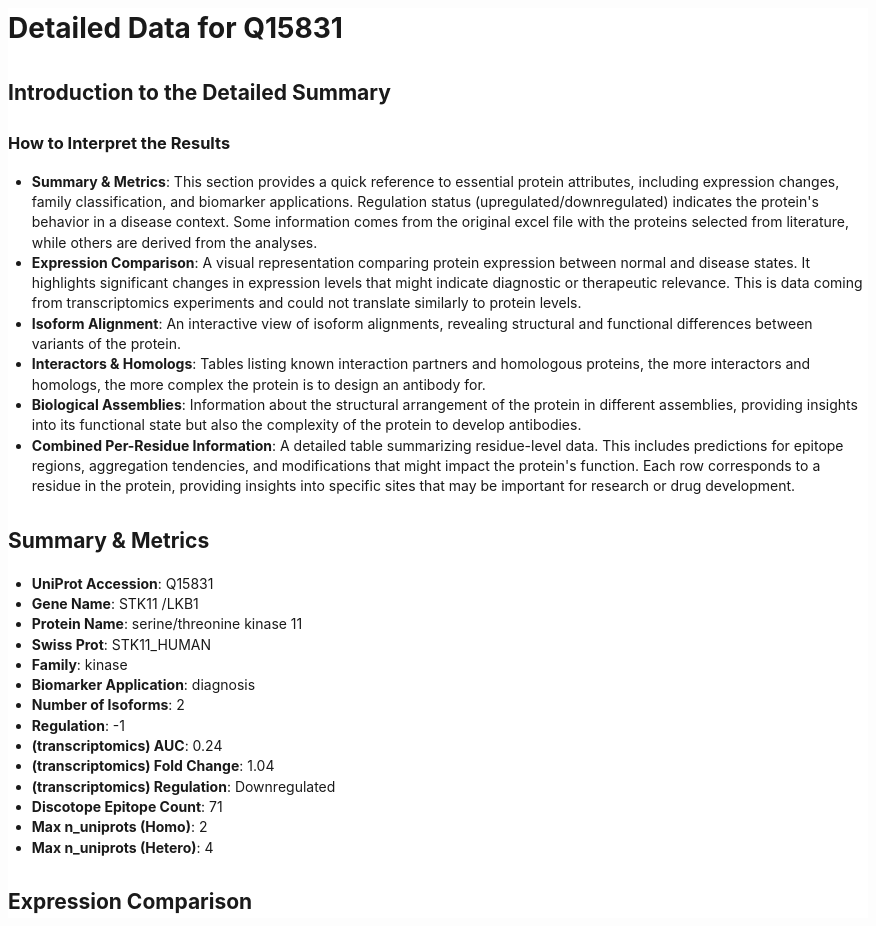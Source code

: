 # Detailed Data for Q15831


## Introduction to the Detailed Summary

### How to Interpret the Results

- **Summary & Metrics**: This section provides a quick reference to essential protein attributes, including expression changes, family classification, and biomarker applications. Regulation status (upregulated/downregulated) indicates the protein's behavior in a disease context. Some information comes from the original excel file with the proteins selected from literature, while others are derived from the analyses.
- **Expression Comparison**: A visual representation comparing protein expression between normal and disease states. It highlights significant changes in expression levels that might indicate diagnostic or therapeutic relevance. This is data coming from transcriptomics experiments and could not translate similarly to protein levels.
- **Isoform Alignment**: An interactive view of isoform alignments, revealing structural and functional differences between variants of the protein.
- **Interactors & Homologs**: Tables listing known interaction partners and homologous proteins, the more interactors and homologs, the more complex the protein is to design an antibody for.
- **Biological Assemblies**: Information about the structural arrangement of the protein in different assemblies, providing insights into its functional state but also the complexity of the protein to develop antibodies.
- **Combined Per-Residue Information**: A detailed table summarizing residue-level data. This includes predictions for epitope regions, aggregation tendencies, and modifications that might impact the protein's function. Each row corresponds to a residue in the protein, providing insights into specific sites that may be important for research or drug development.
## Summary & Metrics

- **UniProt Accession**: Q15831
- **Gene Name**: STK11 /LKB1
- **Protein Name**: serine/threonine kinase 11
- **Swiss Prot**: STK11_HUMAN
- **Family**: kinase
- **Biomarker Application**: diagnosis
- **Number of Isoforms**: 2
- **Regulation**: -1
- **(transcriptomics) AUC**: 0.24
- **(transcriptomics) Fold Change**: 1.04
- **(transcriptomics) Regulation**: Downregulated
- **Discotope Epitope Count**: 71
- **Max n_uniprots (Homo)**: 2
- **Max n_uniprots (Hetero)**: 4


## Expression Comparison

